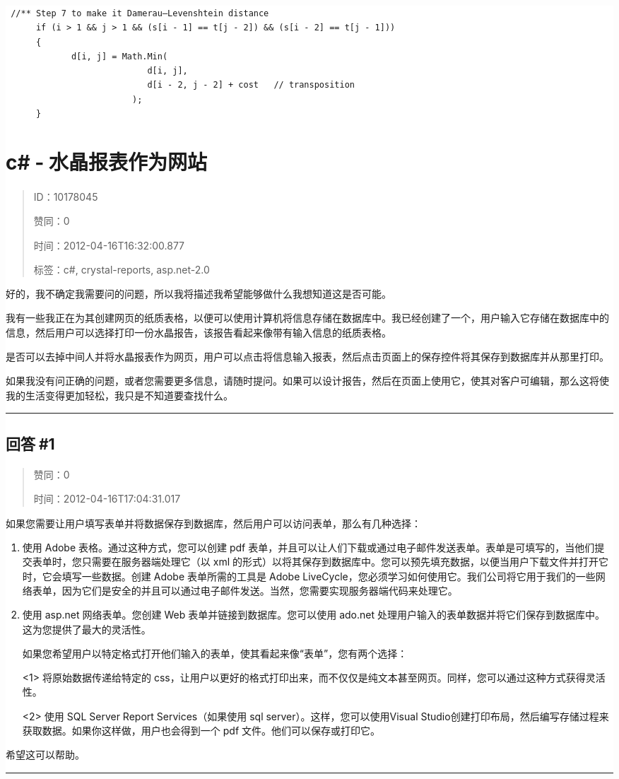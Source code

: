 ```
 //** Step 7 to make it Damerau–Levenshtein distance
      if (i > 1 && j > 1 && (s[i - 1] == t[j - 2]) && (s[i - 2] == t[j - 1]))
      {
             d[i, j] = Math.Min(
                            d[i, j],
                            d[i - 2, j - 2] + cost   // transposition
                         );
      } 
```

# c# - 水晶报表作为网站

> ID：10178045
> 
> 赞同：0
> 
> 时间：2012-04-16T16:32:00.877
> 
> 标签：c#, crystal-reports, asp.net-2.0

好的，我不确定我需要问的问题，所以我将描述我希望能够做什么我想知道这是否可能。

我有一些我正在为其创建网页的纸质表格，以便可以使用计算机将信息存储在数据库中。我已经创建了一个，用户输入它存储在数据库中的信息，然后用户可以选择打印一份水晶报告，该报告看起来像带有输入信息的纸质表格。

是否可以去掉中间人并将水晶报表作为网页，用户可以点击将信息输入报表，然后点击页面上的保存控件将其保存到数据库并从那里打印。

如果我没有问正确的问题，或者您需要更多信息，请随时提问。如果可以设计报告，然后在页面上使用它，使其对客户可编辑，那么这将使我的生活变得更加轻松，我只是不知道要查找什么。

* * *

## 回答 #1

> 赞同：0
> 
> 时间：2012-04-16T17:04:31.017

如果您需要让用户填写表单并将数据保存到数据库，然后用户可以访问表单，那么有几种选择：

1.  使用 Adob​​e 表格。通过这种方式，您可以创建 pdf 表单，并且可以让人们下载或通过电子邮件发送表单。表单是可填写的，当他们提交表单时，您只需要在服务器端处理它（以 xml 的形式）以将其保存到数据库中。您可以预先填充数据，以便当用户下载文件并打开它时，它会填写一些数据。创建 Adob​​e 表单所需的工具是 Adob​​e LiveCycle，您必须学习如何使用它。我们公司将它用于我们的一些网络表单，因为它们是安全的并且可以通过电子邮件发送。当然，您需要实现服务器端代码来处理它。

2.  使用 asp.net 网络表单。您创建 Web 表单并链接到数据库。您可以使用 ado.net 处理用户输入的表单数据并将它们保存到数据库中。这为您提供了最大的灵活性。

    如果您希望用户以特定格式打开他们输入的表单，使其看起来像“表单”，您有两个选择：

    <1> 将原始数据传递给特定的 css，让用户以更好的格式打印出来，而不仅仅是纯文本甚至网页。同样，您可以通过这种方式获得灵活性。

    <2> 使用 SQL Server Report Services（如果使用 sql server）。这样，您可以使用Visual Studio创建打印布局，然后编写存储过程来获取数据。如果你这样做，用户也会得到一个 pdf 文件。他们可以保存或打印它。

希望这可以帮助。

* * *
